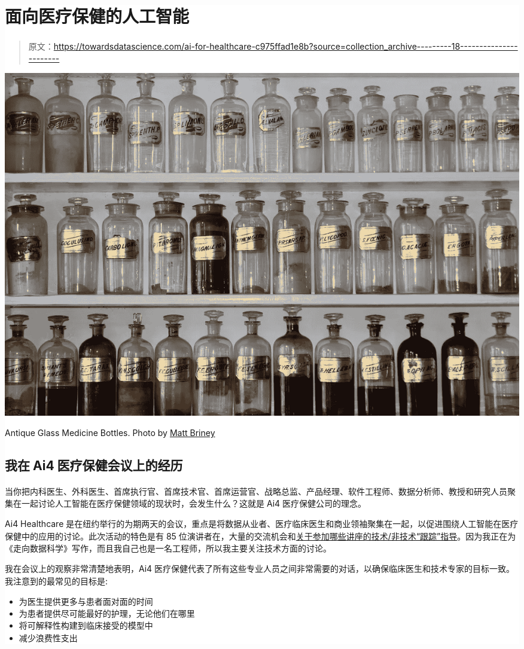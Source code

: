 # 面向医疗保健的人工智能

> 原文：<https://towardsdatascience.com/ai-for-healthcare-c975ffad1e8b?source=collection_archive---------18----------------------->

![](img/e301fe9874f1c78eaa0cf4247a1a7d09.png)

Antique Glass Medicine Bottles. Photo by [Matt Briney](https://unsplash.com/@mbriney)

## 我在 Ai4 医疗保健会议上的经历

当你把内科医生、外科医生、首席执行官、首席技术官、首席运营官、战略总监、产品经理、软件工程师、数据分析师、教授和研究人员聚集在一起讨论人工智能在医疗保健领域的现状时，会发生什么？这就是 Ai4 医疗保健公司的理念。

Ai4 Healthcare 是在纽约举行的为期两天的会议，重点是将数据从业者、医疗临床医生和商业领袖聚集在一起，以促进围绕人工智能在医疗保健中的应用的讨论。此次活动的特色是有 85 位演讲者在，大量的交流机会和[关于参加哪些讲座的技术/非技术“跟踪”指导](https://ai4.io/healthcare/agenda-2019/)。因为我正在为《走向数据科学》写作，而且我自己也是一名工程师，所以我主要关注技术方面的讨论。

我在会议上的观察非常清楚地表明，Ai4 医疗保健代表了所有这些专业人员之间非常需要的对话，以确保临床医生和技术专家的目标一致。我注意到的最常见的目标是:

*   为医生提供更多与患者面对面的时间
*   为患者提供尽可能最好的护理，无论他们在哪里
*   将可解释性构建到临床接受的模型中
*   减少浪费性支出
